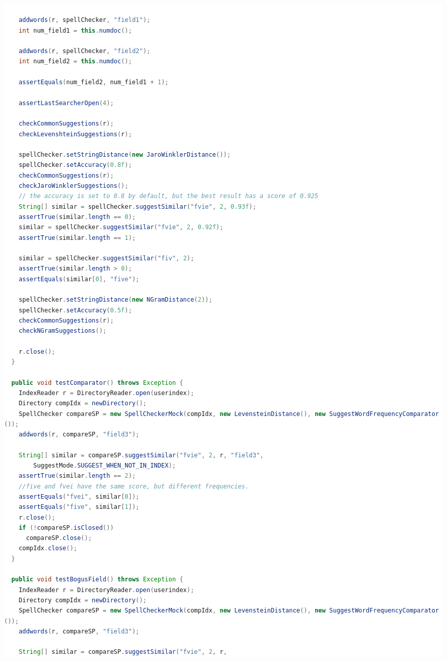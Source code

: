 ```java

    addwords(r, spellChecker, "field1");
    int num_field1 = this.numdoc();

    addwords(r, spellChecker, "field2");
    int num_field2 = this.numdoc();

    assertEquals(num_field2, num_field1 + 1);
    
    assertLastSearcherOpen(4);
    
    checkCommonSuggestions(r);
    checkLevenshteinSuggestions(r);
    
    spellChecker.setStringDistance(new JaroWinklerDistance());
    spellChecker.setAccuracy(0.8f);
    checkCommonSuggestions(r);
    checkJaroWinklerSuggestions();
    // the accuracy is set to 0.8 by default, but the best result has a score of 0.925
    String[] similar = spellChecker.suggestSimilar("fvie", 2, 0.93f);
    assertTrue(similar.length == 0);
    similar = spellChecker.suggestSimilar("fvie", 2, 0.92f);
    assertTrue(similar.length == 1);

    similar = spellChecker.suggestSimilar("fiv", 2);
    assertTrue(similar.length > 0);
    assertEquals(similar[0], "five");
    
    spellChecker.setStringDistance(new NGramDistance(2));
    spellChecker.setAccuracy(0.5f);
    checkCommonSuggestions(r);
    checkNGramSuggestions();

    r.close();
  }

  public void testComparator() throws Exception {
    IndexReader r = DirectoryReader.open(userindex);
    Directory compIdx = newDirectory();
    SpellChecker compareSP = new SpellCheckerMock(compIdx, new LevensteinDistance(), new SuggestWordFrequencyComparator());
    addwords(r, compareSP, "field3");

    String[] similar = compareSP.suggestSimilar("fvie", 2, r, "field3",
        SuggestMode.SUGGEST_WHEN_NOT_IN_INDEX);
    assertTrue(similar.length == 2);
    //five and fvei have the same score, but different frequencies.
    assertEquals("fvei", similar[0]);
    assertEquals("five", similar[1]);
    r.close();
    if (!compareSP.isClosed())
      compareSP.close();
    compIdx.close();
  }
  
  public void testBogusField() throws Exception {
    IndexReader r = DirectoryReader.open(userindex);
    Directory compIdx = newDirectory();
    SpellChecker compareSP = new SpellCheckerMock(compIdx, new LevensteinDistance(), new SuggestWordFrequencyComparator());
    addwords(r, compareSP, "field3");

    String[] similar = compareSP.suggestSimilar("fvie", 2, r,
```